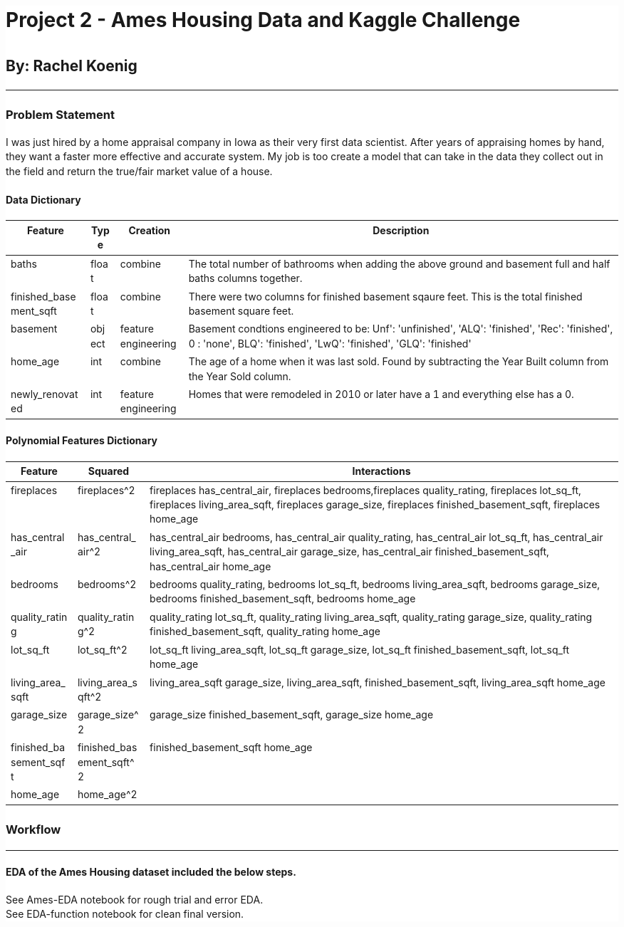 # Project 2 - Ames Housing Data and Kaggle Challenge

## By: Rachel Koenig

_____




### Problem Statement
I was just hired by a home appraisal company in Iowa as their very first data scientist.  After years of appraising homes by hand, they want a faster more effective and accurate system.  My job is too create a model that can take in the data they collect out in the field and return the true/fair market value of a house. 

#### Data Dictionary
|Feature|Type|Creation|Description|
|---|---|---|---|
|baths|float|combine|The total number of bathrooms when adding the above ground and basement full and half baths columns together.| 
|finished_basement_sqft|float|combine|There were two columns for finished basement sqaure feet. This is the total finished basement square feet.| 
|basement|object|feature engineering|Basement condtions engineered to be: Unf': 'unfinished', 'ALQ': 'finished', 'Rec': 'finished', 0 : 'none', BLQ': 'finished', 'LwQ': 'finished', 'GLQ': 'finished'|
|home_age|int|combine|The age of a home when it was last sold. Found by subtracting the Year Built column from the Year Sold column.|
|newly_renovated|int|feature engineering|Homes that were remodeled in 2010 or later have a 1 and everything else has a 0.|

#### Polynomial Features Dictionary
|Feature|Squared|Interactions|
|---|---|---|
|fireplaces|fireplaces^2|fireplaces has_central_air, fireplaces bedrooms,fireplaces quality_rating, fireplaces lot_sq_ft, fireplaces living_area_sqft, fireplaces garage_size, fireplaces finished_basement_sqft, fireplaces home_age|
|has_central_air|has_central_air^2|has_central_air bedrooms, has_central_air quality_rating, has_central_air lot_sq_ft, has_central_air living_area_sqft, has_central_air garage_size, has_central_air finished_basement_sqft, has_central_air home_age|
|bedrooms|bedrooms^2|bedrooms quality_rating, bedrooms lot_sq_ft, bedrooms living_area_sqft, bedrooms garage_size, bedrooms finished_basement_sqft, bedrooms home_age|
|quality_rating|quality_rating^2|quality_rating lot_sq_ft, quality_rating living_area_sqft, quality_rating garage_size, quality_rating finished_basement_sqft, quality_rating home_age|
|lot_sq_ft|lot_sq_ft^2|lot_sq_ft living_area_sqft, lot_sq_ft garage_size, lot_sq_ft finished_basement_sqft, lot_sq_ft home_age|
|living_area_sqft|living_area_sqft^2|living_area_sqft garage_size, living_area_sqft, finished_basement_sqft, living_area_sqft home_age|
|garage_size|garage_size^2|garage_size finished_basement_sqft, garage_size home_age|
|finished_basement_sqft|finished_basement_sqft^2|finished_basement_sqft home_age|
|home_age|home_age^2|  |



### Workflow
____
#### EDA of the Ames Housing dataset included the below steps. 
See Ames-EDA notebook for rough trial and error EDA.  
See EDA-function notebook for clean final version.  
